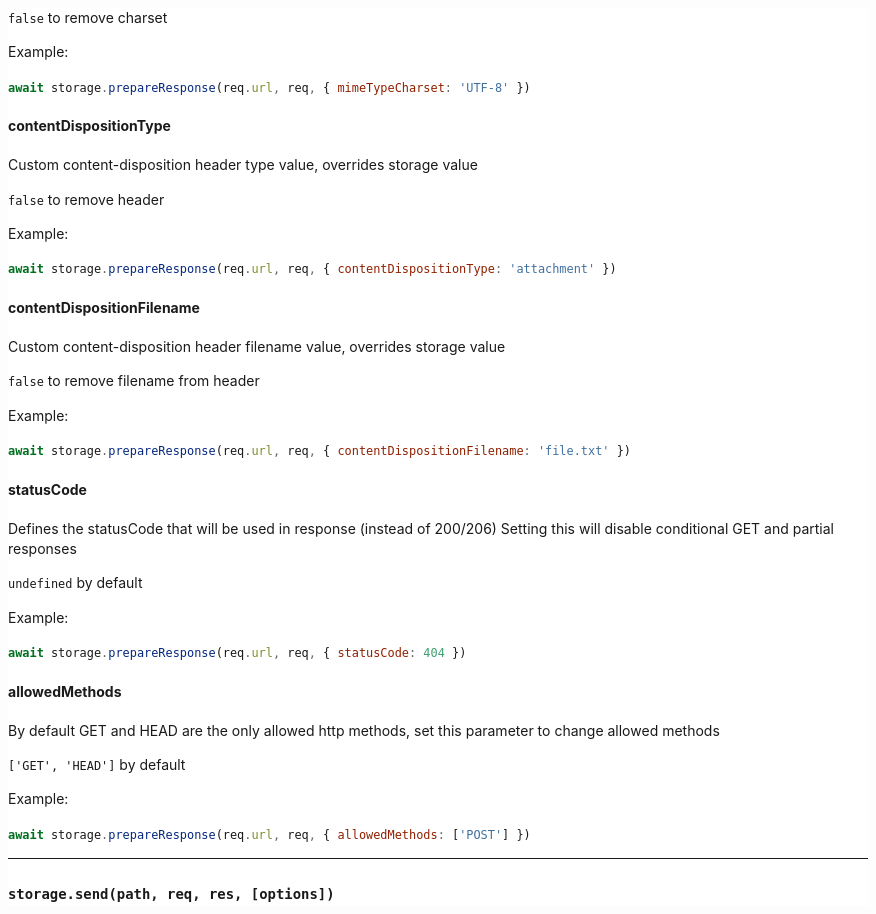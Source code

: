 `false` to remove charset

Example:

```js
await storage.prepareResponse(req.url, req, { mimeTypeCharset: 'UTF-8' })
```

#### **contentDispositionType**

Custom content-disposition header type value, overrides storage value

`false` to remove header

Example:

```js
await storage.prepareResponse(req.url, req, { contentDispositionType: 'attachment' })
```

#### **contentDispositionFilename**

Custom content-disposition header filename value, overrides storage value

`false` to remove filename from header

Example:

```js
await storage.prepareResponse(req.url, req, { contentDispositionFilename: 'file.txt' })
```

#### **statusCode**

Defines the statusCode that will be used in response (instead of 200/206)
Setting this will disable conditional GET and partial responses

`undefined` by default

Example:

```js
await storage.prepareResponse(req.url, req, { statusCode: 404 })
```

#### **allowedMethods**

By default GET and HEAD are the only allowed http methods, set this parameter to change allowed methods

`['GET', 'HEAD']` by default

Example:

```js
await storage.prepareResponse(req.url, req, { allowedMethods: ['POST'] })
```

---

### `storage.send(path, req, res, [options])`
